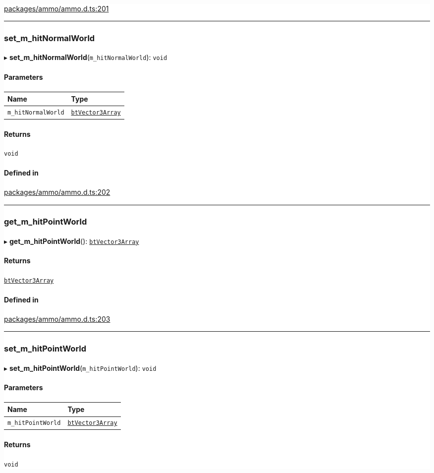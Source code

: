 [packages/ammo/ammo.d.ts:201](https://github.com/Orillusion/orillusion/blob/main/packages/ammo/ammo.d.ts#L201)

___

### set\_m\_hitNormalWorld

▸ **set_m_hitNormalWorld**(`m_hitNormalWorld`): `void`

#### Parameters

| Name | Type |
| :------ | :------ |
| `m_hitNormalWorld` | [`btVector3Array`](Ammo.btVector3Array.md) |

#### Returns

`void`

#### Defined in

[packages/ammo/ammo.d.ts:202](https://github.com/Orillusion/orillusion/blob/main/packages/ammo/ammo.d.ts#L202)

___

### get\_m\_hitPointWorld

▸ **get_m_hitPointWorld**(): [`btVector3Array`](Ammo.btVector3Array.md)

#### Returns

[`btVector3Array`](Ammo.btVector3Array.md)

#### Defined in

[packages/ammo/ammo.d.ts:203](https://github.com/Orillusion/orillusion/blob/main/packages/ammo/ammo.d.ts#L203)

___

### set\_m\_hitPointWorld

▸ **set_m_hitPointWorld**(`m_hitPointWorld`): `void`

#### Parameters

| Name | Type |
| :------ | :------ |
| `m_hitPointWorld` | [`btVector3Array`](Ammo.btVector3Array.md) |

#### Returns

`void`

